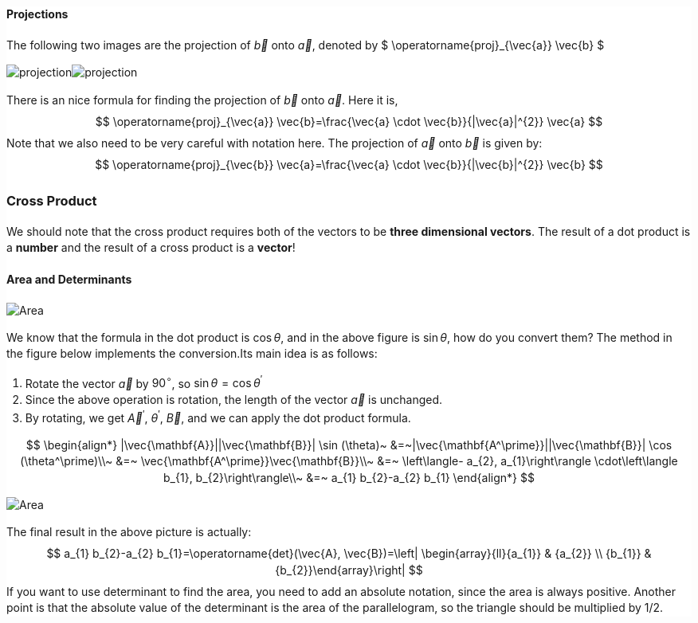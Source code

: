 #### Projections

The following two images are the projection of $\vec{b}$ onto $\vec{a}$, denoted by $ \operatorname{proj}_{\vec{a}} \vec{b} ​$

![projection](https://img-blog.csdn.net/20170914114416085)![projection](https://img-blog.csdn.net/20170914114431173)

There is an nice formula for finding the projection of $\vec{b}​$ onto $\vec{a}​$. Here it is,
$$
\operatorname{proj}_{\vec{a}} \vec{b}=\frac{\vec{a} \cdot \vec{b}}{|\vec{a}|^{2}} \vec{a}
$$
Note that we also need to be very careful with notation here. The projection of $\vec{a}$ onto $\vec{b}$ is given by:
$$
\operatorname{proj}_{\vec{b}} \vec{a}=\frac{\vec{a} \cdot \vec{b}}{|\vec{b}|^{2}} \vec{b}
$$

### Cross Product

We should note that the cross product requires both of the vectors to be **three dimensional vectors**. The result of a dot product is a **number** and the result of a cross product is a **vector**!

#### Area and Determinants

![Area](https://img-blog.csdn.net/20170915161819273)

We know that the formula in the dot product is $\cos \theta​$, and in the above figure is $\sin \theta​$, how do you convert them? The method in the figure below implements the conversion.Its main idea is as follows:

1. Rotate the vector $\vec{a}$ by $90^\circ$, so $\sin \theta=\cos \theta^{\prime}$
2. Since the above operation is rotation, the length of the vector $\vec{a}$ is unchanged.
3. By rotating, we get $\vec{A}^{\prime}​$, $\theta^{\prime}​$, $\vec{B}​$, and we can apply the dot product formula.

$$
\begin{align*}
|\vec{\mathbf{A}}||\vec{\mathbf{B}}| \sin (\theta)~ &=~|\vec{\mathbf{A^\prime}}||\vec{\mathbf{B}}| \cos (\theta^\prime)\\~ &=~
\vec{\mathbf{A^\prime}}\vec{\mathbf{B}}\\~ &=~
\left\langle- a_{2}, a_{1}\right\rangle \cdot\left\langle b_{1}, b_{2}\right\rangle\\~ &=~
a_{1} b_{2}-a_{2} b_{1}
\end{align*}
$$

![Area](https://img-blog.csdn.net/20170915162526772)

The final result in the above picture is actually:
$$
a_{1} b_{2}-a_{2} b_{1}=\operatorname{det}(\vec{A}, \vec{B})=\left| \begin{array}{ll}{a_{1}} & {a_{2}} \\ {b_{1}} & {b_{2}}\end{array}\right|
$$
If you want to use determinant to find the area, you need to add an absolute notation, since the area is always positive. Another point is that the absolute value of the determinant is the area of the parallelogram, so the triangle should be multiplied by 1/2.
